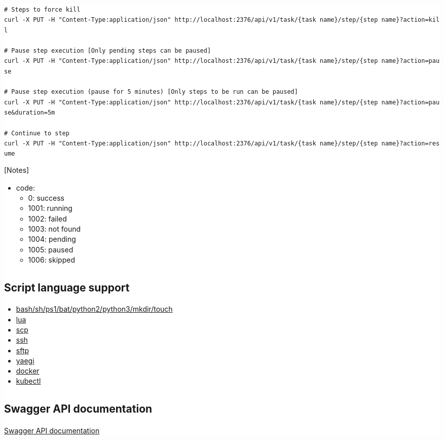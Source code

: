 ```shell
# Steps to force kill
curl -X PUT -H "Content-Type:application/json" http://localhost:2376/api/v1/task/{task name}/step/{step name}?action=kill

# Pause step execution [Only pending steps can be paused]
curl -X PUT -H "Content-Type:application/json" http://localhost:2376/api/v1/task/{task name}/step/{step name}?action=pause

# Pause step execution (pause for 5 minutes) [Only steps to be run can be paused]
curl -X PUT -H "Content-Type:application/json" http://localhost:2376/api/v1/task/{task name}/step/{step name}?action=pause&duration=5m

# Continue to step
curl -X PUT -H "Content-Type:application/json" http://localhost:2376/api/v1/task/{task name}/step/{step name}?action=resume
```

[Notes]  
+ code:  
  - 0: success
  - 1001: running
  - 1002: failed
  - 1003: not found
  - 1004: pending
  - 1005: paused
  - 1006: skipped

## Script language support
+ [bash/sh/ps1/bat/python2/python3/mkdir/touch](worker/runner/README.md)
+ [lua](worker/runner/lua/README.md)
+ [scp](worker/runner/scp/README.md)
+ [ssh](worker/runner/ssh/README.md)
+ [sftp](worker/runner/sftp/README.md)
+ [yaegi](worker/runner/yaegi/README.md)
+ [docker](worker/runner/docker/README.md)
+ [kubectl](worker/runner/kubectl/README.md)

## Swagger API documentation
[Swagger API documentation](docs/swagger.json)
